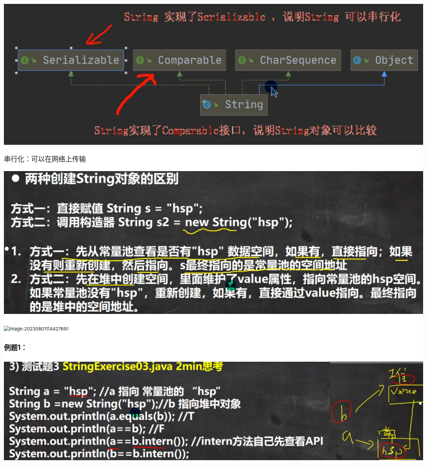 ![image-20230801113840382](images/image-20230801113840382.png)

串行化：可以在网络上传输

![image-20230801114129292](images/image-20230801114129292.png)

<img src="images/image-20230801114427691.png" alt="image-20230801114427691" style="zoom:67%;" />

#### 例题1：

![image-20230801114816522](images/image-20230801114816522.png)
